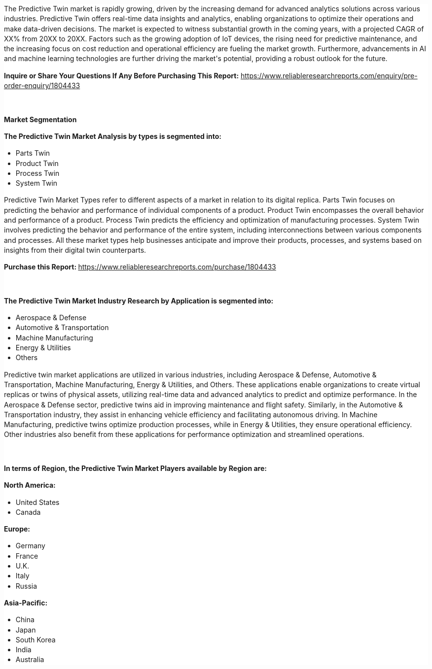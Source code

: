 <p><p>The Predictive Twin market is rapidly growing, driven by the increasing demand for advanced analytics solutions across various industries. Predictive Twin offers real-time data insights and analytics, enabling organizations to optimize their operations and make data-driven decisions. The market is expected to witness substantial growth in the coming years, with a projected CAGR of XX% from 20XX to 20XX. Factors such as the growing adoption of IoT devices, the rising need for predictive maintenance, and the increasing focus on cost reduction and operational efficiency are fueling the market growth. Furthermore, advancements in AI and machine learning technologies are further driving the market's potential, providing a robust outlook for the future.</p></p>
<p><strong>Inquire or Share Your Questions If Any Before Purchasing This Report:</strong> <a href="https://www.reliableresearchreports.com/enquiry/pre-order-enquiry/1804433">https://www.reliableresearchreports.com/enquiry/pre-order-enquiry/1804433</a></p>
<p>&nbsp;</p>
<p><strong>Market Segmentation</strong></p>
<p><strong>The Predictive Twin Market Analysis by types is segmented into:</strong></p>
<p><ul><li>Parts Twin</li><li>Product Twin</li><li>Process Twin</li><li>System Twin</li></ul></p>
<p><p>Predictive Twin Market Types refer to different aspects of a market in relation to its digital replica. Parts Twin focuses on predicting the behavior and performance of individual components of a product. Product Twin encompasses the overall behavior and performance of a product. Process Twin predicts the efficiency and optimization of manufacturing processes. System Twin involves predicting the behavior and performance of the entire system, including interconnections between various components and processes. All these market types help businesses anticipate and improve their products, processes, and systems based on insights from their digital twin counterparts.</p></p>
<p><strong>Purchase this Report:&nbsp;</strong><a href="https://www.reliableresearchreports.com/purchase/1804433">https://www.reliableresearchreports.com/purchase/1804433</a></p>
<p>&nbsp;</p>
<p><strong>The Predictive Twin Market Industry Research by Application is segmented into:</strong></p>
<p><ul><li>Aerospace & Defense</li><li>Automotive & Transportation</li><li>Machine Manufacturing</li><li>Energy & Utilities</li><li>Others</li></ul></p>
<p><p>Predictive twin market applications are utilized in various industries, including Aerospace & Defense, Automotive & Transportation, Machine Manufacturing, Energy & Utilities, and Others. These applications enable organizations to create virtual replicas or twins of physical assets, utilizing real-time data and advanced analytics to predict and optimize performance. In the Aerospace & Defense sector, predictive twins aid in improving maintenance and flight safety. Similarly, in the Automotive & Transportation industry, they assist in enhancing vehicle efficiency and facilitating autonomous driving. In Machine Manufacturing, predictive twins optimize production processes, while in Energy & Utilities, they ensure operational efficiency. Other industries also benefit from these applications for performance optimization and streamlined operations.</p></p>
<p>&nbsp;</p>
<p><strong>In terms of Region, the Predictive Twin Market Players available by Region are:</strong></p>
<p>
    <p> <strong> North America: </strong>
        <ul>
            <li>United States</li>
            <li>Canada</li>
        </ul>
        </p> 
    <p> <strong> Europe: </strong>
        <ul>
            <li>Germany</li>
            <li>France</li>
            <li>U.K.</li>
            <li>Italy</li>
            <li>Russia</li>
        </ul>
        </p> 
    <p> <strong> Asia-Pacific: </strong>
        <ul>
            <li>China</li>
            <li>Japan</li>
            <li>South Korea</li>
            <li>India</li>
            <li>Australia</li>